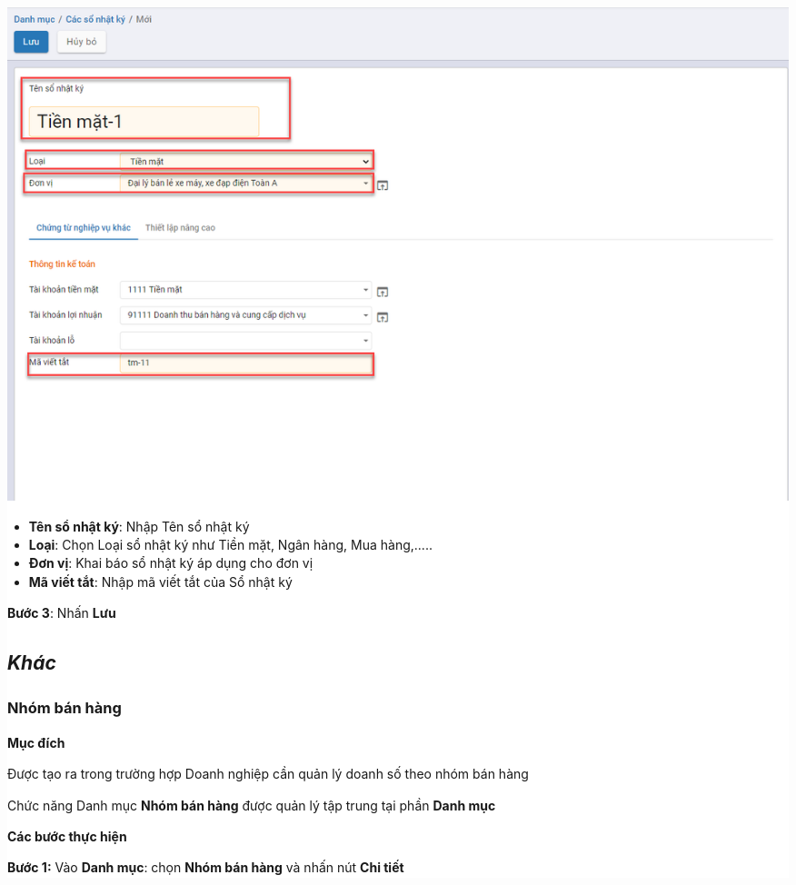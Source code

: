 ![](images/fin_danhmuc_H_SNK_Taomoi.png)

- **Tên sổ nhật ký**: Nhập Tên sổ nhật ký
- **Loại**: Chọn Loại sổ nhật ký như Tiền mặt, Ngân hàng, Mua hàng,.....
- **Đơn vị**: Khai báo sổ nhật ký áp dụng cho đơn vị 
- **Mã viết tắt**: Nhập mã viết tắt của Sổ nhật ký

**Bước 3**: Nhấn **Lưu**

## *Khác*

### Nhóm bán hàng

**Mục đích**

Được tạo ra trong trường hợp Doanh nghiệp cần quản lý doanh số theo nhóm bán hàng

Chức năng Danh mục **Nhóm bán hàng** được quản lý tập trung tại phần **Danh mục**

**Các bước thực hiện**

**Bước 1:** Vào **Danh mục**: chọn **Nhóm bán hàng** và nhấn nút **Chi tiết**

